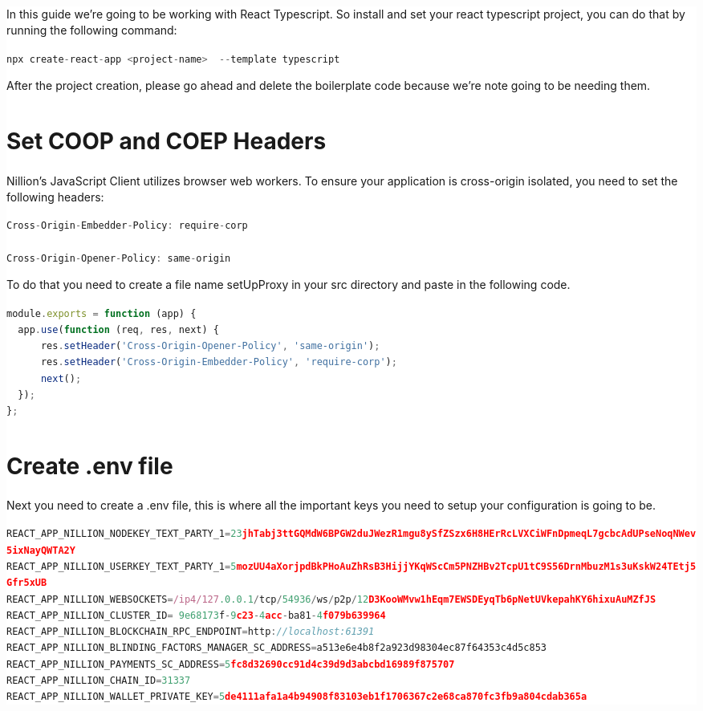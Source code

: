 In this guide we’re going to be working with React Typescript. So install and set your react typescript project, you can do that by running the following command:

```jsx
npx create-react-app <project-name>  --template typescript
```

After the project creation, please go ahead and delete the boilerplate code because we’re note going to be needing them.

# Set COOP and COEP Headers

Nillion’s JavaScript Client utilizes browser web workers. To ensure your application is cross-origin isolated, you need to set the following headers:

```jsx
Cross-Origin-Embedder-Policy: require-corp

Cross-Origin-Opener-Policy: same-origin
```

To do that you need to create a file name setUpProxy in your src directory and paste in the following code.

```jsx
module.exports = function (app) {
  app.use(function (req, res, next) {
      res.setHeader('Cross-Origin-Opener-Policy', 'same-origin');
      res.setHeader('Cross-Origin-Embedder-Policy', 'require-corp');
      next();
  });
};
```

# Create .env file

Next you need to create a .env file, this is where all the important keys you need to setup your configuration is going to be.

```jsx
REACT_APP_NILLION_NODEKEY_TEXT_PARTY_1=23jhTabj3ttGQMdW6BPGW2duJWezR1mgu8ySfZSzx6H8HErRcLVXCiWFnDpmeqL7gcbcAdUPseNoqNWev5ixNayQWTA2Y
REACT_APP_NILLION_USERKEY_TEXT_PARTY_1=5mozUU4aXorjpdBkPHoAuZhRsB3HijjYKqWScCm5PNZHBv2TcpU1tC9S56DrnMbuzM1s3uKskW24TEtj5Gfr5xUB
REACT_APP_NILLION_WEBSOCKETS=/ip4/127.0.0.1/tcp/54936/ws/p2p/12D3KooWMvw1hEqm7EWSDEyqTb6pNetUVkepahKY6hixuAuMZfJS
REACT_APP_NILLION_CLUSTER_ID= 9e68173f-9c23-4acc-ba81-4f079b639964
REACT_APP_NILLION_BLOCKCHAIN_RPC_ENDPOINT=http://localhost:61391
REACT_APP_NILLION_BLINDING_FACTORS_MANAGER_SC_ADDRESS=a513e6e4b8f2a923d98304ec87f64353c4d5c853
REACT_APP_NILLION_PAYMENTS_SC_ADDRESS=5fc8d32690cc91d4c39d9d3abcbd16989f875707
REACT_APP_NILLION_CHAIN_ID=31337
REACT_APP_NILLION_WALLET_PRIVATE_KEY=5de4111afa1a4b94908f83103eb1f1706367c2e68ca870fc3fb9a804cdab365a
```
